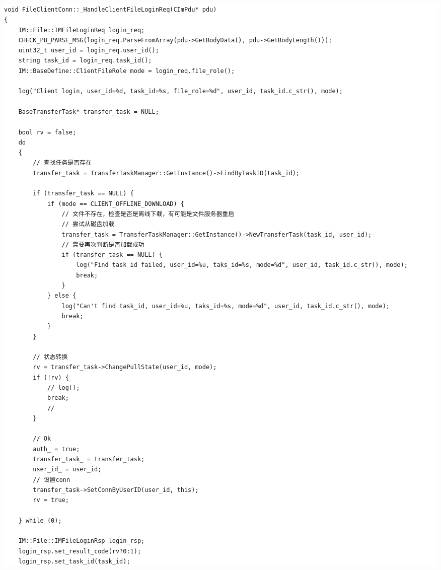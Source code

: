     
    void FileClientConn::_HandleClientFileLoginReq(CImPdu* pdu)
    {
        IM::File::IMFileLoginReq login_req;
        CHECK_PB_PARSE_MSG(login_req.ParseFromArray(pdu->GetBodyData(), pdu->GetBodyLength()));
        uint32_t user_id = login_req.user_id();
        string task_id = login_req.task_id();
        IM::BaseDefine::ClientFileRole mode = login_req.file_role();
    
        log("Client login, user_id=%d, task_id=%s, file_role=%d", user_id, task_id.c_str(), mode);
    
        BaseTransferTask* transfer_task = NULL;
    
        bool rv = false;
        do
        {
            // 查找任务是否存在
            transfer_task = TransferTaskManager::GetInstance()->FindByTaskID(task_id);
    
            if (transfer_task == NULL) {
                if (mode == CLIENT_OFFLINE_DOWNLOAD) {
                    // 文件不存在，检查是否是离线下载，有可能是文件服务器重启
                    // 尝试从磁盘加载
                    transfer_task = TransferTaskManager::GetInstance()->NewTransferTask(task_id, user_id);
                    // 需要再次判断是否加载成功
                    if (transfer_task == NULL) {
                        log("Find task id failed, user_id=%u, taks_id=%s, mode=%d", user_id, task_id.c_str(), mode);
                        break;
                    }
                } else {
                    log("Can't find task_id, user_id=%u, taks_id=%s, mode=%d", user_id, task_id.c_str(), mode);
                    break;
                }
            }
    
            // 状态转换
            rv = transfer_task->ChangePullState(user_id, mode);
            if (!rv) {
                // log();
                break;
                //
            }
    
            // Ok
            auth_ = true;
            transfer_task_ = transfer_task;
            user_id_ = user_id;
            // 设置conn
            transfer_task->SetConnByUserID(user_id, this);
            rv = true;
    
        } while (0);
    
        IM::File::IMFileLoginRsp login_rsp;
        login_rsp.set_result_code(rv?0:1);
        login_rsp.set_task_id(task_id);
    